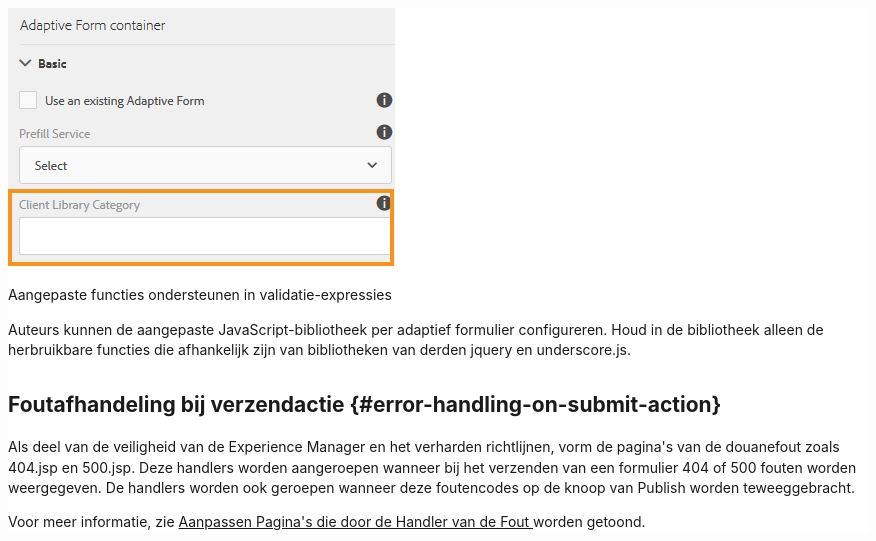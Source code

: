 ![ ondersteunend de functies van de Douane in Uitdrukkingen van de Bevestiging ](assets/clientlib-cat.png)

Aangepaste functies ondersteunen in validatie-expressies

Auteurs kunnen de aangepaste JavaScript-bibliotheek per adaptief formulier configureren. Houd in de bibliotheek alleen de herbruikbare functies die afhankelijk zijn van bibliotheken van derden jquery en underscore.js.

## Foutafhandeling bij verzendactie {#error-handling-on-submit-action}

Als deel van de veiligheid van de Experience Manager en het verharden richtlijnen, vorm de pagina&#39;s van de douanefout zoals 404.jsp en 500.jsp. Deze handlers worden aangeroepen wanneer bij het verzenden van een formulier 404 of 500 fouten worden weergegeven. De handlers worden ook geroepen wanneer deze foutencodes op de knoop van Publish worden teweeggebracht.

Voor meer informatie, zie [ Aanpassen Pagina&#39;s die door de Handler van de Fout ](/help/sites-developing/customizing-errorhandler-pages.md) worden getoond.
